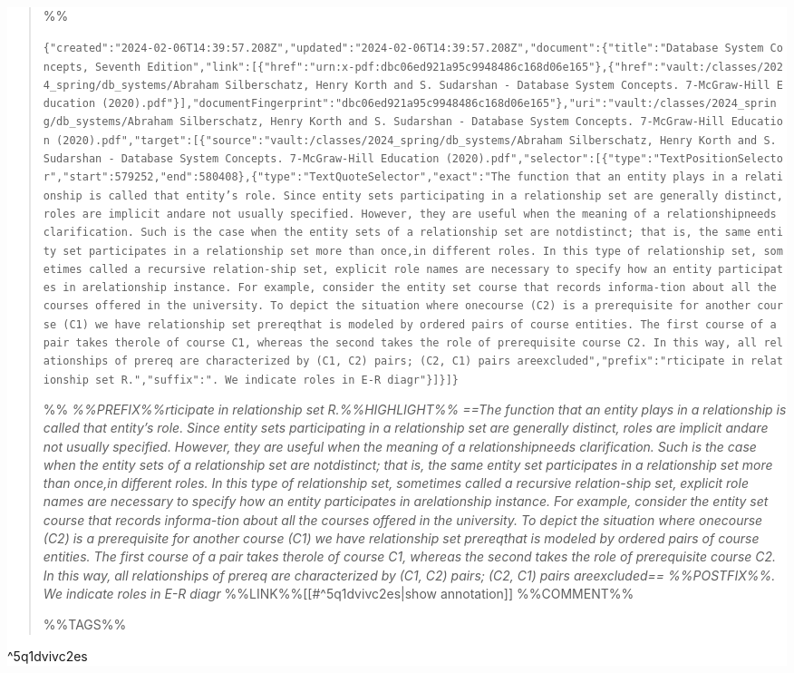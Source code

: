 
>%%
>```annotation-json
>{"created":"2024-02-06T14:39:57.208Z","updated":"2024-02-06T14:39:57.208Z","document":{"title":"Database System Concepts, Seventh Edition","link":[{"href":"urn:x-pdf:dbc06ed921a95c9948486c168d06e165"},{"href":"vault:/classes/2024_spring/db_systems/Abraham Silberschatz, Henry Korth and S. Sudarshan - Database System Concepts. 7-McGraw-Hill Education (2020).pdf"}],"documentFingerprint":"dbc06ed921a95c9948486c168d06e165"},"uri":"vault:/classes/2024_spring/db_systems/Abraham Silberschatz, Henry Korth and S. Sudarshan - Database System Concepts. 7-McGraw-Hill Education (2020).pdf","target":[{"source":"vault:/classes/2024_spring/db_systems/Abraham Silberschatz, Henry Korth and S. Sudarshan - Database System Concepts. 7-McGraw-Hill Education (2020).pdf","selector":[{"type":"TextPositionSelector","start":579252,"end":580408},{"type":"TextQuoteSelector","exact":"The function that an entity plays in a relationship is called that entity’s role. Since entity sets participating in a relationship set are generally distinct, roles are implicit andare not usually specified. However, they are useful when the meaning of a relationshipneeds clarification. Such is the case when the entity sets of a relationship set are notdistinct; that is, the same entity set participates in a relationship set more than once,in different roles. In this type of relationship set, sometimes called a recursive relation-ship set, explicit role names are necessary to specify how an entity participates in arelationship instance. For example, consider the entity set course that records informa-tion about all the courses offered in the university. To depict the situation where onecourse (C2) is a prerequisite for another course (C1) we have relationship set prereqthat is modeled by ordered pairs of course entities. The first course of a pair takes therole of course C1, whereas the second takes the role of prerequisite course C2. In this way, all relationships of prereq are characterized by (C1, C2) pairs; (C2, C1) pairs areexcluded","prefix":"rticipate in relationship set R.","suffix":". We indicate roles in E-R diagr"}]}]}
>```
>%%
>*%%PREFIX%%rticipate in relationship set R.%%HIGHLIGHT%% ==The function that an entity plays in a relationship is called that entity’s role. Since entity sets participating in a relationship set are generally distinct, roles are implicit andare not usually specified. However, they are useful when the meaning of a relationshipneeds clarification. Such is the case when the entity sets of a relationship set are notdistinct; that is, the same entity set participates in a relationship set more than once,in different roles. In this type of relationship set, sometimes called a recursive relation-ship set, explicit role names are necessary to specify how an entity participates in arelationship instance. For example, consider the entity set course that records informa-tion about all the courses offered in the university. To depict the situation where onecourse (C2) is a prerequisite for another course (C1) we have relationship set prereqthat is modeled by ordered pairs of course entities. The first course of a pair takes therole of course C1, whereas the second takes the role of prerequisite course C2. In this way, all relationships of prereq are characterized by (C1, C2) pairs; (C2, C1) pairs areexcluded== %%POSTFIX%%. We indicate roles in E-R diagr*
>%%LINK%%[[#^5q1dvivc2es|show annotation]]
>%%COMMENT%%
>
>%%TAGS%%
>
^5q1dvivc2es
